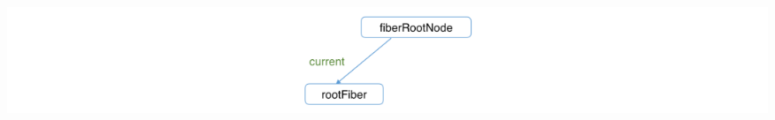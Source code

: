 <center><img src="../assets/image-20230615101138339.png" alt="image-20230615101138339" style="zoom:20%;" />